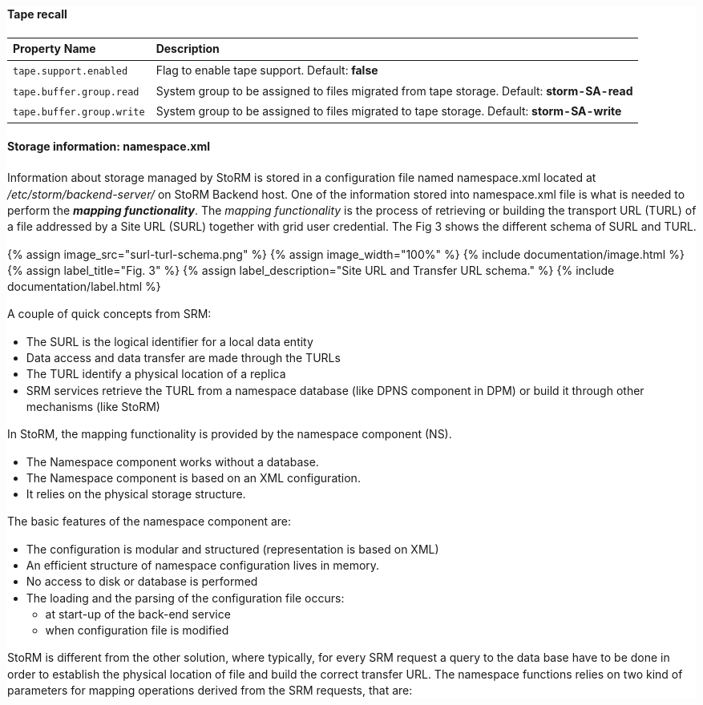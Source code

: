 #### Tape recall

|   Property Name   |   Description     |
|:------------------|:------------------|
|   ```tape.support.enabled```  |   Flag to enable tape support. Default: **false**
|   ```tape.buffer.group.read```    |   System group to be assigned to files migrated from tape storage. Default: **storm-SA-read**
|   ```tape.buffer.group.write```   |   System group to be assigned to files migrated to tape storage. Default: **storm-SA-write**

#### Storage information: namespace.xml

Information about storage managed by StoRM is stored in a configuration file named namespace.xml located at */etc/storm/backend-server/* on StoRM Backend host. One of the information stored into namespace.xml file is what is needed to perform the ***mapping functionality***.
The *mapping functionality* is the process of retrieving or building the transport URL (TURL) of a file addressed by a Site URL (SURL) together with grid user credential. The Fig 3 shows the different schema of SURL and TURL.

{% assign image_src="surl-turl-schema.png" %}
{% assign image_width="100%" %}
{% include documentation/image.html %}
{% assign label_title="Fig. 3" %}
{% assign label_description="Site URL and Transfer URL schema." %}
{% include documentation/label.html %}

A couple of quick concepts from SRM:

- The SURL is the logical identifier for a local data entity
- Data access and data transfer are made through the TURLs
- The TURL identify a physical location of a replica
- SRM services retrieve the TURL from a namespace database (like DPNS component in DPM) or build it through other mechanisms (like StoRM)

In StoRM, the mapping functionality is provided by the namespace component (NS).

- The Namespace component works without a database.
- The Namespace component is based on an XML configuration.
- It relies on the physical storage structure.

The basic features of the namespace component are:

- The configuration is modular and structured (representation is based on XML)
- An efficient structure of namespace configuration lives in memory.
- No access to disk or database is performed
- The loading and the parsing of the configuration file occurs:
    * at start-up of the back-end service
    * when configuration file is modified


StoRM is different from the other solution, where typically, for every SRM request a query to the data base have to be done in order to establish the physical location of file and build the correct transfer URL.
The namespace functions relies on two kind of parameters for mapping operations derived from the SRM requests, that are:
